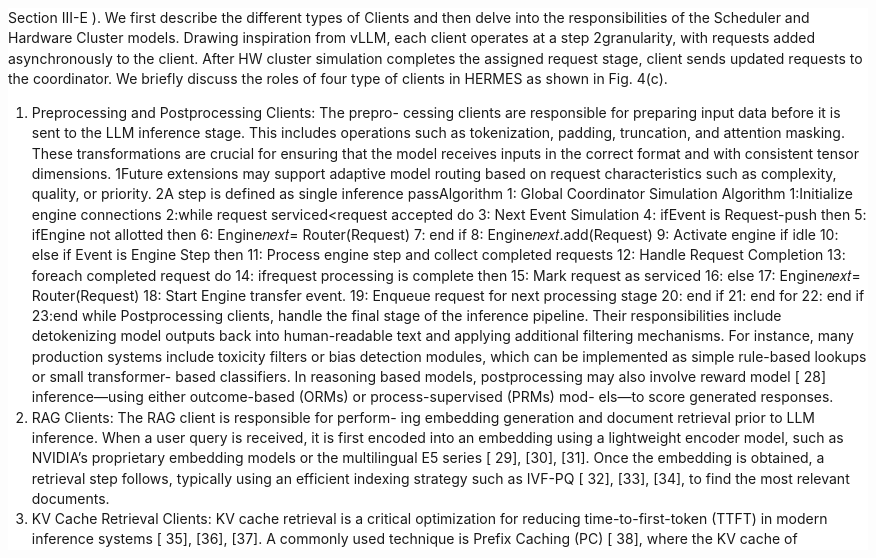 Section III-E ). We first describe the different types of Clients
and then delve into the responsibilities of the Scheduler and
Hardware Cluster models. Drawing inspiration from vLLM,
each client operates at a step 2granularity, with requests added
asynchronously to the client. After HW cluster simulation
completes the assigned request stage, client sends updated
requests to the coordinator. We briefly discuss the roles of four
type of clients in HERMES as shown in Fig. 4(c).
1) Preprocessing and Postprocessing Clients: The prepro-
cessing clients are responsible for preparing input data before
it is sent to the LLM inference stage. This includes operations
such as tokenization, padding, truncation, and attention masking.
These transformations are crucial for ensuring that the model
receives inputs in the correct format and with consistent tensor
dimensions.
1Future extensions may support adaptive model routing based on request
characteristics such as complexity, quality, or priority.
2A step is defined as single inference passAlgorithm 1: Global Coordinator Simulation Algorithm
1:Initialize engine connections
2:while request serviced<request accepted do
3: Next Event Simulation
4: ifEvent is Request-push then
5: ifEngine not allotted then
6: Engine𝑛𝑒𝑥𝑡= Router(Request)
7: end if
8: Engine𝑛𝑒𝑥𝑡.add(Request)
9: Activate engine if idle
10: else if Event is Engine Step then
11: Process engine step and collect completed requests
12: Handle Request Completion
13: foreach completed request do
14: ifrequest processing is complete then
15: Mark request as serviced
16: else
17: Engine𝑛𝑒𝑥𝑡= Router(Request)
18: Start Engine transfer event.
19: Enqueue request for next processing stage
20: end if
21: end for
22: end if
23:end while
Postprocessing clients, handle the final stage of the inference
pipeline. Their responsibilities include detokenizing model
outputs back into human-readable text and applying additional
filtering mechanisms. For instance, many production systems
include toxicity filters or bias detection modules, which can be
implemented as simple rule-based lookups or small transformer-
based classifiers. In reasoning based models, postprocessing
may also involve reward model [ 28] inference—using either
outcome-based (ORMs) or process-supervised (PRMs) mod-
els—to score generated responses.
2) RAG Clients: The RAG client is responsible for perform-
ing embedding generation and document retrieval prior to LLM
inference. When a user query is received, it is first encoded
into an embedding using a lightweight encoder model, such as
NVIDIA’s proprietary embedding models or the multilingual
E5 series [ 29], [30], [31]. Once the embedding is obtained,
a retrieval step follows, typically using an efficient indexing
strategy such as IVF-PQ [ 32], [33], [34], to find the most
relevant documents.
3) KV Cache Retrieval Clients: KV cache retrieval is a
critical optimization for reducing time-to-first-token (TTFT) in
modern inference systems [ 35], [36], [37]. A commonly used
technique is Prefix Caching (PC) [ 38], where the KV cache of